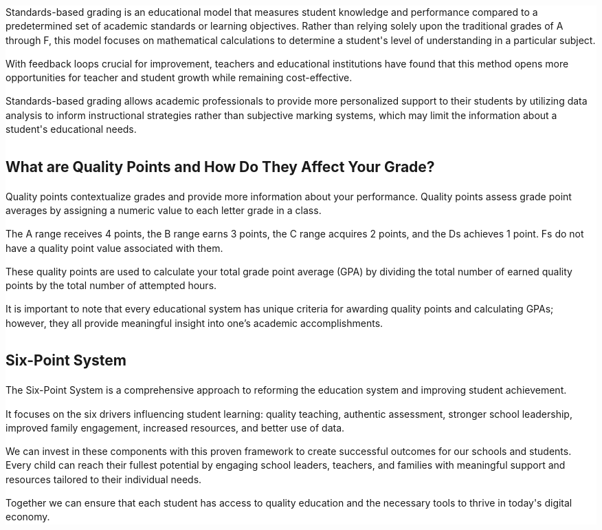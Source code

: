 Standards-based grading is an educational model that measures student knowledge and performance compared to a predetermined set of academic standards or learning objectives. Rather than relying solely upon the traditional grades of A through F, this model focuses on mathematical calculations to determine a student's level of understanding in a particular subject.

With feedback loops crucial for improvement, teachers and educational institutions have found that this method opens more opportunities for teacher and student growth while remaining cost-effective.

Standards-based grading allows academic professionals to provide more personalized support to their students by utilizing data analysis to inform instructional strategies rather than subjective marking systems, which may limit the information about a student's educational needs.

## What are Quality Points and How Do They Affect Your Grade?

Quality points contextualize grades and provide more information about your performance. Quality points assess grade point averages by assigning a numeric value to each letter grade in a class.

The A range receives 4 points, the B range earns 3 points, the C range acquires 2 points, and the Ds achieves 1 point. Fs do not have a quality point value associated with them.

These quality points are used to calculate your total grade point average (GPA) by dividing the total number of earned quality points by the total number of attempted hours.

It is important to note that every educational system has unique criteria for awarding quality points and calculating GPAs; however, they all provide meaningful insight into one’s academic accomplishments.

## Six-Point System

The Six-Point System is a comprehensive approach to reforming the education system and improving student achievement.

It focuses on the six drivers influencing student learning: quality teaching, authentic assessment, stronger school leadership, improved family engagement, increased resources, and better use of data.

We can invest in these components with this proven framework to create successful outcomes for our schools and students. Every child can reach their fullest potential by engaging school leaders, teachers, and families with meaningful support and resources tailored to their individual needs.

Together we can ensure that each student has access to quality education and the necessary tools to thrive in today's digital economy.
